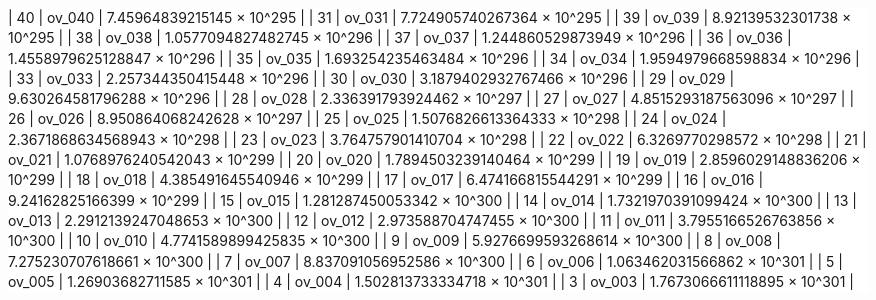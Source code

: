 | 40 | ov_040 | 7.45964839215145 × 10^295 |
| 31 | ov_031 | 7.724905740267364 × 10^295 |
| 39 | ov_039 | 8.92139532301738 × 10^295 |
| 38 | ov_038 | 1.0577094827482745 × 10^296 |
| 37 | ov_037 | 1.244860529873949 × 10^296 |
| 36 | ov_036 | 1.4558979625128847 × 10^296 |
| 35 | ov_035 | 1.693254235463484 × 10^296 |
| 34 | ov_034 | 1.9594979668598834 × 10^296 |
| 33 | ov_033 | 2.257344350415448 × 10^296 |
| 30 | ov_030 | 3.1879402932767466 × 10^296 |
| 29 | ov_029 | 9.630264581796288 × 10^296 |
| 28 | ov_028 | 2.336391793924462 × 10^297 |
| 27 | ov_027 | 4.8515293187563096 × 10^297 |
| 26 | ov_026 | 8.950864068242628 × 10^297 |
| 25 | ov_025 | 1.5076826613364333 × 10^298 |
| 24 | ov_024 | 2.3671868634568943 × 10^298 |
| 23 | ov_023 | 3.764757901410704 × 10^298 |
| 22 | ov_022 | 6.3269770298572 × 10^298 |
| 21 | ov_021 | 1.0768976240542043 × 10^299 |
| 20 | ov_020 | 1.7894503239140464 × 10^299 |
| 19 | ov_019 | 2.8596029148836206 × 10^299 |
| 18 | ov_018 | 4.385491645540946 × 10^299 |
| 17 | ov_017 | 6.474166815544291 × 10^299 |
| 16 | ov_016 | 9.24162825166399 × 10^299 |
| 15 | ov_015 | 1.281287450053342 × 10^300 |
| 14 | ov_014 | 1.7321970391099424 × 10^300 |
| 13 | ov_013 | 2.2912139247048653 × 10^300 |
| 12 | ov_012 | 2.973588704747455 × 10^300 |
| 11 | ov_011 | 3.7955166526763856 × 10^300 |
| 10 | ov_010 | 4.7741589899425835 × 10^300 |
| 9 | ov_009 | 5.9276699593268614 × 10^300 |
| 8 | ov_008 | 7.275230707618661 × 10^300 |
| 7 | ov_007 | 8.837091056952586 × 10^300 |
| 6 | ov_006 | 1.063462031566862 × 10^301 |
| 5 | ov_005 | 1.26903682711585 × 10^301 |
| 4 | ov_004 | 1.502813733334718 × 10^301 |
| 3 | ov_003 | 1.7673066611118895 × 10^301 |